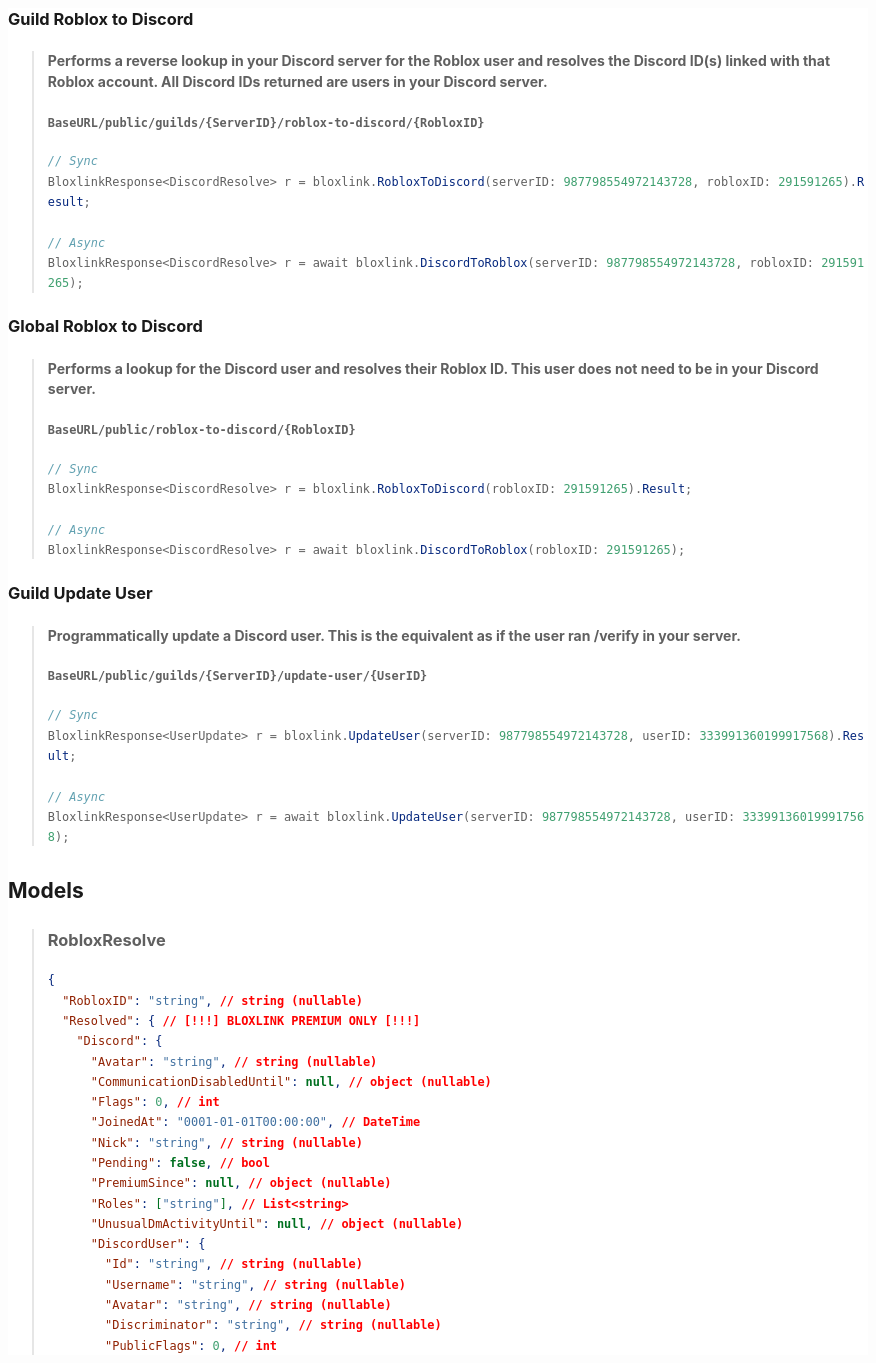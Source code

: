 ### Guild Roblox to Discord
> #### Performs a reverse lookup in your Discord server for the Roblox user and resolves the Discord ID(s) linked with that Roblox account. All Discord IDs returned are users in your Discord server.
> #### `BaseURL/public/guilds/{ServerID}/roblox-to-discord/{RobloxID}`
> ```csharp
> // Sync
> BloxlinkResponse<DiscordResolve> r = bloxlink.RobloxToDiscord(serverID: 987798554972143728, robloxID: 291591265).Result;
> 
> // Async
> BloxlinkResponse<DiscordResolve> r = await bloxlink.DiscordToRoblox(serverID: 987798554972143728, robloxID: 291591265);
> ```

### Global Roblox to Discord
> #### Performs a lookup for the Discord user and resolves their Roblox ID. This user does not need to be in your Discord server.
> #### `BaseURL/public/roblox-to-discord/{RobloxID}`
> ```csharp
> // Sync
> BloxlinkResponse<DiscordResolve> r = bloxlink.RobloxToDiscord(robloxID: 291591265).Result;
> 
> // Async
> BloxlinkResponse<DiscordResolve> r = await bloxlink.DiscordToRoblox(robloxID: 291591265);
> ```

### Guild Update User
> #### Programmatically update a Discord user. This is the equivalent as if the user ran /verify in your server.
> #### `BaseURL/public/guilds/{ServerID}/update-user/{UserID}`
> ```csharp
> // Sync
> BloxlinkResponse<UserUpdate> r = bloxlink.UpdateUser(serverID: 987798554972143728, userID: 333991360199917568).Result;
> 
> // Async
> BloxlinkResponse<UserUpdate> r = await bloxlink.UpdateUser(serverID: 987798554972143728, userID: 333991360199917568);
> ```

## Models
> ### RobloxResolve
> ```json
> {
>   "RobloxID": "string", // string (nullable)
>   "Resolved": { // [!!!] BLOXLINK PREMIUM ONLY [!!!]
>     "Discord": {
>       "Avatar": "string", // string (nullable)
>       "CommunicationDisabledUntil": null, // object (nullable)
>       "Flags": 0, // int
>       "JoinedAt": "0001-01-01T00:00:00", // DateTime
>       "Nick": "string", // string (nullable)
>       "Pending": false, // bool
>       "PremiumSince": null, // object (nullable)
>       "Roles": ["string"], // List<string>
>       "UnusualDmActivityUntil": null, // object (nullable)
>       "DiscordUser": {
>         "Id": "string", // string (nullable)
>         "Username": "string", // string (nullable)
>         "Avatar": "string", // string (nullable)
>         "Discriminator": "string", // string (nullable)
>         "PublicFlags": 0, // int